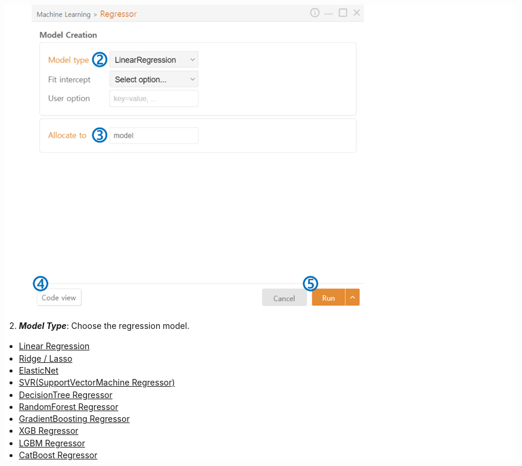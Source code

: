 <figure><img src="../.gitbook/assets/image (1) (2).png" alt="" width="563"><figcaption></figcaption></figure>

2. _**Model Type**_: Choose the regression model.

* [Linear Regression](5.-regressor.md#linear-regression)
* [Ridge / Lasso](5.-regressor.md#ridge-lasso)
* [ElasticNet](5.-regressor.md#elasticnet)
* [SVR(SupportVectorMachine Regressor)](5.-regressor.md#svr-supportvectormachine-regressor)
* [DecisionTree Regressor](5.-regressor.md#decisiontree-regressor)
* [RandomForest Regressor](5.-regressor.md#randomforest-regressor)
* [GradientBoosting Regressor](5.-regressor.md#gradientboosting-regressor)
* [XGB Regressor](5.-regressor.md#xgb-regressor)
* [LGBM Regressor](5.-regressor.md#lgbm-regressor)
* [CatBoost Regressor](5.-regressor.md#catboost-regressor)
